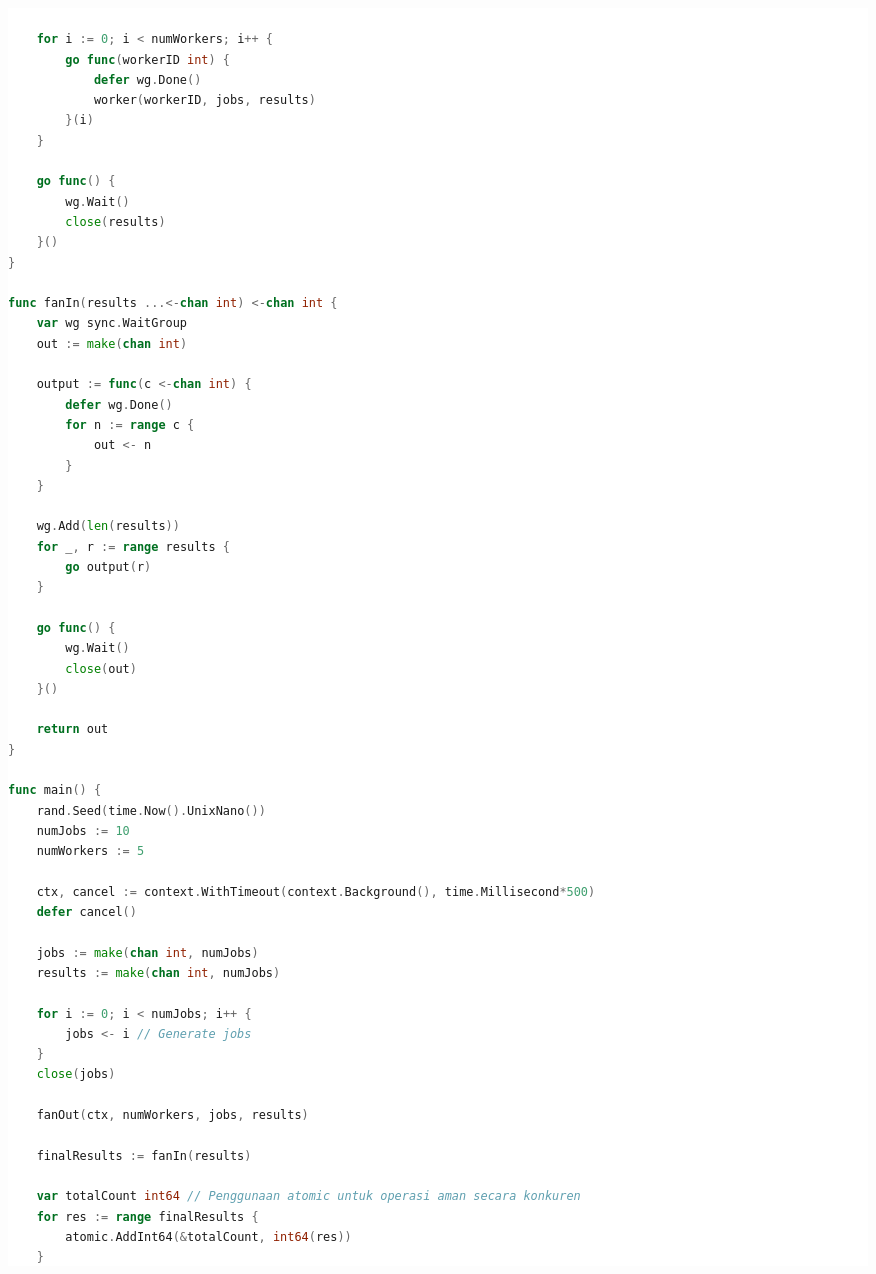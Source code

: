 ```go

	for i := 0; i < numWorkers; i++ {
		go func(workerID int) {
			defer wg.Done()
			worker(workerID, jobs, results)
		}(i)
	}

	go func() {
		wg.Wait()
		close(results)
	}()
}

func fanIn(results ...<-chan int) <-chan int {
	var wg sync.WaitGroup
	out := make(chan int)

	output := func(c <-chan int) {
		defer wg.Done()
		for n := range c {
			out <- n
		}
	}

	wg.Add(len(results))
	for _, r := range results {
		go output(r)
	}

	go func() {
		wg.Wait()
		close(out)
	}()

	return out
}

func main() {
	rand.Seed(time.Now().UnixNano())
	numJobs := 10
	numWorkers := 5

	ctx, cancel := context.WithTimeout(context.Background(), time.Millisecond*500)
	defer cancel()

	jobs := make(chan int, numJobs)
	results := make(chan int, numJobs)

	for i := 0; i < numJobs; i++ {
		jobs <- i // Generate jobs
	}
	close(jobs)

	fanOut(ctx, numWorkers, jobs, results)

	finalResults := fanIn(results)

	var totalCount int64 // Penggunaan atomic untuk operasi aman secara konkuren
	for res := range finalResults {
		atomic.AddInt64(&totalCount, int64(res))
	}

```